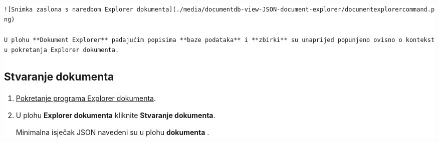     ![Snimka zaslona s naredbom Explorer dokumenta](./media/documentdb-view-JSON-document-explorer/documentexplorercommand.png)

    U plohu **Dokument Explorer** padajućim popisima **baze podataka** i **zbirki** su unaprijed popunjeno ovisno o kontekstu pokretanja Explorer dokumenta. 

## <a name="create-a-document"></a>Stvaranje dokumenta

1. [Pokretanje programa Explorer dokumenta](#launch-document-explorer).

2. U plohu **Explorer dokumenta** kliknite **Stvaranje dokumenta**. 

    Minimalna isječak JSON navedeni su u plohu **dokumenta** .
